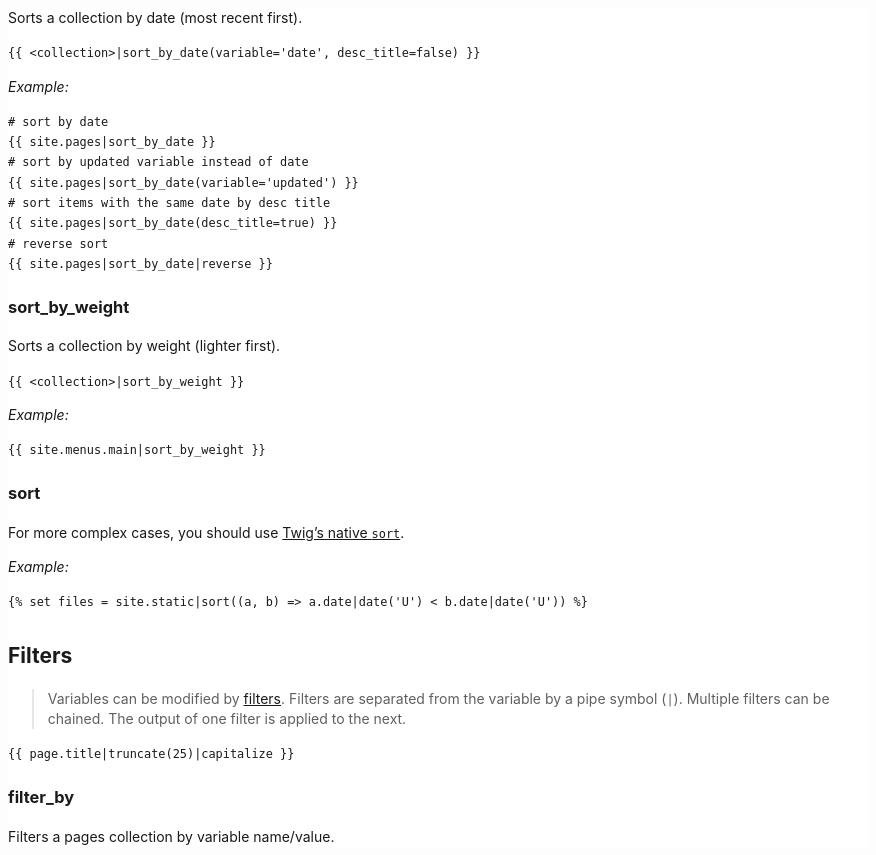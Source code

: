 Sorts a collection by date (most recent first).

```twig
{{ <collection>|sort_by_date(variable='date', desc_title=false) }}
```

_Example:_

```twig
# sort by date
{{ site.pages|sort_by_date }}
# sort by updated variable instead of date
{{ site.pages|sort_by_date(variable='updated') }}
# sort items with the same date by desc title
{{ site.pages|sort_by_date(desc_title=true) }}
# reverse sort
{{ site.pages|sort_by_date|reverse }}
```

### sort_by_weight

Sorts a collection by weight (lighter first).

```twig
{{ <collection>|sort_by_weight }}
```

_Example:_

```twig
{{ site.menus.main|sort_by_weight }}
```

### sort

For more complex cases, you should use [Twig’s native `sort`](https://twig.symfony.com/doc/filters/sort.html).

_Example:_

```twig
{% set files = site.static|sort((a, b) => a.date|date('U') < b.date|date('U')) %}
```

## Filters

> Variables can be modified by [filters](https://twig.symfony.com/doc/filters/index.html). Filters are separated from the variable by a pipe symbol (`|`). Multiple filters can be chained. The output of one filter is applied to the next.

```twig
{{ page.title|truncate(25)|capitalize }}
```

### filter_by

Filters a pages collection by variable name/value.

